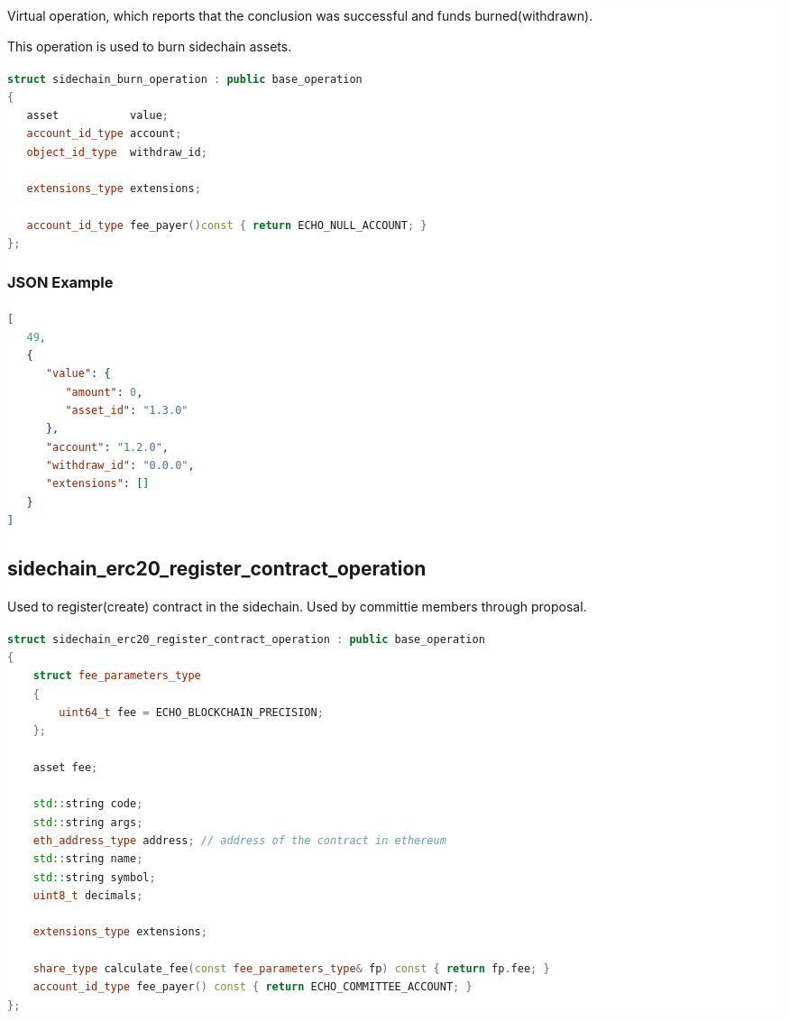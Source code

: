 Virtual operation, which reports that the conclusion was successful and funds burned\(withdrawn\).

This operation is used to burn sidechain assets.

```cpp
struct sidechain_burn_operation : public base_operation
{
   asset           value;
   account_id_type account;
   object_id_type  withdraw_id;

   extensions_type extensions;

   account_id_type fee_payer()const { return ECHO_NULL_ACCOUNT; }
};
```

### JSON Example

```json
[
   49,
   {
      "value": {
         "amount": 0,
         "asset_id": "1.3.0"
      },
      "account": "1.2.0",
      "withdraw_id": "0.0.0",
      "extensions": []
   }
]
```

## sidechain_erc20_register_contract_operation

Used to register(create) contract in the sidechain. Used by committie members through proposal.

```cpp
struct sidechain_erc20_register_contract_operation : public base_operation
{
    struct fee_parameters_type
    {
        uint64_t fee = ECHO_BLOCKCHAIN_PRECISION;
    };

    asset fee;

    std::string code;
    std::string args;
    eth_address_type address; // address of the contract in ethereum
    std::string name;
    std::string symbol;
    uint8_t decimals;

    extensions_type extensions;

    share_type calculate_fee(const fee_parameters_type& fp) const { return fp.fee; }
    account_id_type fee_payer() const { return ECHO_COMMITTEE_ACCOUNT; }
};
```
